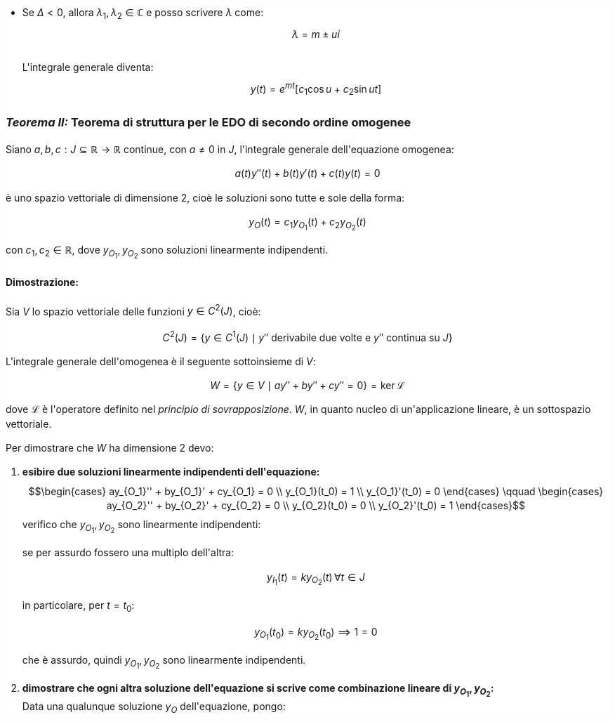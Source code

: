 * Se $\Delta < 0$, allora $\lambda_1, \lambda_2 \in \mathbb{C}$ e posso scrivere $\lambda$ come:  
    $$\lambda = m \pm ui$$  
    L'integrale generale diventa:  
    $$y(t) = e^{mt} \left[ c_1 \cos u + c_2 \sin {ut} \right]$$

### ***Teorema II:*** Teorema di struttura per le EDO di secondo ordine omogenee

Siano $a, b, c : J \subseteq \mathbb{R} \to \mathbb{R}$ continue, con $a \ne 0$ in $J$, l'integrale generale dell'equazione omogenea:

$$a(t) y''(t) + b(t) y'(t) + c(t) y(t) = 0$$

è uno spazio vettoriale di dimensione 2, cioè le soluzioni sono tutte e sole della forma:

$$y_O (t) = c_1 y_{O_1}(t) + c_2 y_{O_2}(t)$$

con $c_1, c_2 \in \mathbb{R}$, dove $y_{O_1}, y_{O_2}$ sono soluzioni linearmente indipendenti.

#### Dimostrazione:
Sia $V$ lo spazio vettoriale delle funzioni $y \in C^2(J)$, cioè:

$$C^2 (J) = \{y \in C^1(J) \mid \text{$y''$ derivabile due volte e $y''$ continua su $J$}\}$$

L'integrale generale dell'omogenea è il seguente sottoinsieme di $V$:

$$W=\{y \in V \mid ay'' + by'' + cy'' = 0\} = \ker \mathcal{L}$$

dove $\mathcal{L}$ è l'operatore definito nel *principio di sovrapposizione*. $W$, in quanto nucleo di un'applicazione lineare, è un sottospazio vettoriale.

Per dimostrare che $W$ ha dimensione 2 devo:

1. **esibire due soluzioni linearmente indipendenti dell'equazione:**  
    $$\begin{cases}
    ay_{O_1}'' + by_{O_1}' + cy_{O_1} = 0 \\
    y_{O_1}(t_0) = 1 \\
    y_{O_1}'(t_0) = 0
    \end{cases}
    \qquad
    \begin{cases}
    ay_{O_2}'' + by_{O_2}' + cy_{O_2} = 0 \\
    y_{O_2}(t_0) = 0 \\
    y_{O_2}'(t_0) = 1
    \end{cases}$$
    verifico che $y_{O_1}, y_{O_2}$ sono linearmente indipendenti:

    se per assurdo fossero una multiplo dell'altra:

    $$y_{I_1} (t) = k y_{O_2} (t)\, \forall t \in J$$

    in particolare, per $t = t_0$:

    $$y_{O_1} (t_0) = k y_{O_2} (t_0) \implies 1 = 0$$

    che è assurdo, quindi $y_{O_1}, y_{O_2}$ sono linearmente indipendenti.
2. **dimostrare che ogni altra soluzione dell'equazione si scrive come combinazione lineare di $y_{O_1}, y_{O_2}$:**  
    Data una qualunque soluzione $y_O$ dell'equazione, pongo:
